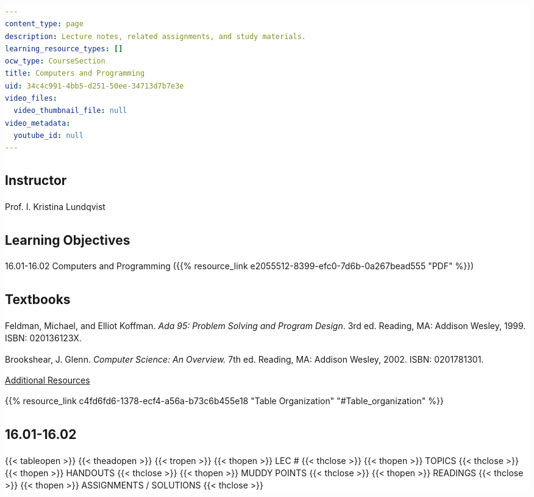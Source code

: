 ```yaml
---
content_type: page
description: Lecture notes, related assignments, and study materials.
learning_resource_types: []
ocw_type: CourseSection
title: Computers and Programming
uid: 34c4c991-4bb5-d251-50ee-34713d7b7e3e
video_files:
  video_thumbnail_file: null
video_metadata:
  youtube_id: null
---
```


Instructor
----------

Prof. I. Kristina Lundqvist

Learning Objectives
-------------------

16.01-16.02 Computers and Programming ({{% resource_link e2055512-8399-efc0-7d6b-0a267bead555 "PDF" %}})

Textbooks
---------

Feldman, Michael, and Elliot Koffman. _Ada 95: Problem Solving and Program Design_. 3rd ed. Reading, MA: Addison Wesley, 1999. ISBN: 020136123X.

Brookshear, J. Glenn. _Computer Science: An Overview._ 7th ed. Reading, MA: Addison Wesley, 2002. ISBN: 0201781301.

[Additional Resources](#BelowTable)

{{% resource_link c4fd6fd6-1378-ecf4-a56a-b73c6b455e18 "Table Organization" "#Table_organization" %}}

16.01-16.02
-----------

{{< tableopen >}}
{{< theadopen >}}
{{< tropen >}}
{{< thopen >}}
LEC #
{{< thclose >}}
{{< thopen >}}
TOPICS
{{< thclose >}}
{{< thopen >}}
HANDOUTS
{{< thclose >}}
{{< thopen >}}
MUDDY POINTS
{{< thclose >}}
{{< thopen >}}
READINGS
{{< thclose >}}
{{< thopen >}}
ASSIGNMENTS / SOLUTIONS
{{< thclose >}}

